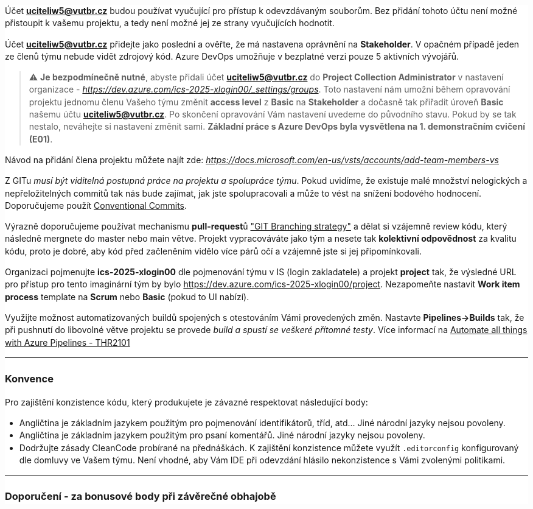 Účet **uciteliw5@vutbr.cz** budou používat vyučující pro přístup k odevzdávaným souborům. Bez přidání tohoto účtu není možné přistoupit k vašemu projektu, a tedy není možné jej ze strany vyučujících hodnotit.

Účet **uciteliw5@vutbr.cz** přidejte jako poslední a ověřte, že má nastavena oprávnění na **Stakeholder**. V opačném případě jeden ze členů týmu nebude vidět zdrojový kód. Azure DevOps umožňuje v bezplatné verzi pouze 5 aktivních vývojářů.

> :warning: **Je bezpodmínečně nutné**, abyste přidali účet **uciteliw5@vutbr.cz** do **Project Collection Administrator** v nastavení organizace - *https://dev.azure.com/ics-2025-xlogin00/_settings/groups*. Toto nastavení nám umožní během opravování projektu jednomu členu Vašeho týmu změnit **access level** z **Basic** na **Stakeholder** a dočasně tak přiřadit úroveň **Basic** našemu účtu **uciteliw5@vutbr.cz**. Po skončení opravování Vám nastavení uvedeme do původního stavu. Pokud by se tak nestalo, neváhejte si nastavení změnit sami. **Základní práce s Azure DevOps byla vysvětlena na 1. demonstračním cvičení (E01)**.

Návod na přidání člena projektu můžete najít zde: *https://docs.microsoft.com/en-us/vsts/accounts/add-team-members-vs*

Z GITu *musí být viditelná postupná práce na projektu a spolupráce týmu*. Pokud uvidíme, že existuje malé množství nelogických a nepřeložitelných commitů tak nás bude zajímat, jak jste spolupracovali a může to vést na snížení bodového hodnocení. Doporučujeme použít [Conventional Commits](https://www.conventionalcommits.org/en/v1.0.0/).

Výrazně doporučujeme používat mechanismu **pull-request**ů ["GIT Branching strategy"](https://medium.com/@sreekanth.thummala/choosing-the-right-git-branching-strategy-a-comparative-analysis-f5e635443423) a dělat si vzájemně review kódu, který následně mergnete do master nebo main větve. Projekt vypracováváte jako tým a nesete tak **kolektivní odpovědnost** za kvalitu kódu, proto je dobré, aby kód před začleněním vidělo více párů očí a vzájemně jste si jej připomínkovali. 

Organizaci pojmenujte **ics-2025-xlogin00** dle pojmenování týmu v IS (login zakladatele) a projekt **project** tak, že výsledné URL pro přístup pro tento imaginární tým by bylo https://dev.azure.com/ics-2025-xlogin00/project. Nezapomeňte nastavit **Work item process** template na **Scrum** nebo **Basic** (pokud to UI nabízí).

Využijte možnost automatizovaných buildů spojených s otestováním Vámi provedených změn. Nastavte **Pipelines->Builds** tak, že při pushnutí do libovolné větve projektu se provede *build a spustí se veškeré přítomné testy*. Více informací na [Automate all things with Azure Pipelines - THR2101](https://www.youtube.com/watch?v=yr6PJxfACNc)

---
### Konvence
Pro zajištění konzistence kódu, který produkujete je závazné respektovat následující body:
* Angličtina je základním jazykem použitým pro pojmenování identifikátorů, tříd, atd... Jiné národní jazyky nejsou povoleny.
* Angličtina je základním jazykem použitým pro psaní komentářů. Jiné národní jazyky nejsou povoleny.
* Dodržujte zásady CleanCode probírané na přednáškách. K zajištění konzistence můžete využít `.editorconfig` konfigurovaný dle domluvy ve Vašem týmu. Není vhodné, aby Vám IDE při odevzdání hlásilo nekonzistence s Vámi zvolenými politikami. 

---
### Doporučení - za bonusové body při závěrečné obhajobě
